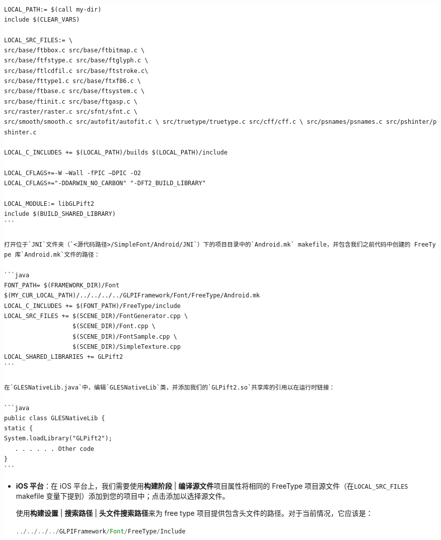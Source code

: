    LOCAL_PATH:= $(call my-dir)
    include $(CLEAR_VARS)

    LOCAL_SRC_FILES:= \
    src/base/ftbbox.c src/base/ftbitmap.c \
    src/base/ftfstype.c src/base/ftglyph.c \
    src/base/ftlcdfil.c src/base/ftstroke.c\
    src/base/fttype1.c src/base/ftxf86.c \
    src/base/ftbase.c src/base/ftsystem.c \
    src/base/ftinit.c src/base/ftgasp.c \
    src/raster/raster.c src/sfnt/sfnt.c \
    src/smooth/smooth.c src/autofit/autofit.c \ src/truetype/truetype.c src/cff/cff.c \ src/psnames/psnames.c src/pshinter/pshinter.c

    LOCAL_C_INCLUDES += $(LOCAL_PATH)/builds $(LOCAL_PATH)/include

    LOCAL_CFLAGS+=-W –Wall -fPIC –DPIC -O2
    LOCAL_CFLAGS+="-DDARWIN_NO_CARBON" "-DFT2_BUILD_LIBRARY"

    LOCAL_MODULE:= libGLPift2
    include $(BUILD_SHARED_LIBRARY)
    ```

    打开位于`JNI`文件夹（`<源代码路径>/SimpleFont/Android/JNI`）下的项目目录中的`Android.mk` makefile，并包含我们之前代码中创建的 FreeType 库`Android.mk`文件的路径：

    ```java
    FONT_PATH= $(FRAMEWORK_DIR)/Font
    $(MY_CUR_LOCAL_PATH)/../../../../GLPIFramework/Font/FreeType/Android.mk
    LOCAL_C_INCLUDES += $(FONT_PATH)/FreeType/include
    LOCAL_SRC_FILES += $(SCENE_DIR)/FontGenerator.cpp \
                       $(SCENE_DIR)/Font.cpp \
                       $(SCENE_DIR)/FontSample.cpp \
                       $(SCENE_DIR)/SimpleTexture.cpp
    LOCAL_SHARED_LIBRARIES += GLPift2
    ```

    在`GLESNativeLib.java`中，编辑`GLESNativeLib`类，并添加我们的`GLPift2.so`共享库的引用以在运行时链接：

    ```java
    public class GLESNativeLib {
    static {
    System.loadLibrary("GLPift2");
       . . . . . . Other code
    }
    ```

+   **iOS 平台**：在 iOS 平台上，我们需要使用**构建阶段** | **编译源文件**项目属性将相同的 FreeType 项目源文件（在`LOCAL_SRC_FILES` makefile 变量下提到）添加到您的项目中；点击添加以选择源文件。

    使用**构建设置** | **搜索路径** | **头文件搜索路径**来为 free type 项目提供包含头文件的路径。对于当前情况，它应该是：

    ```java
    ../../../../GLPIFramework/Font/FreeType/Include
    ```
